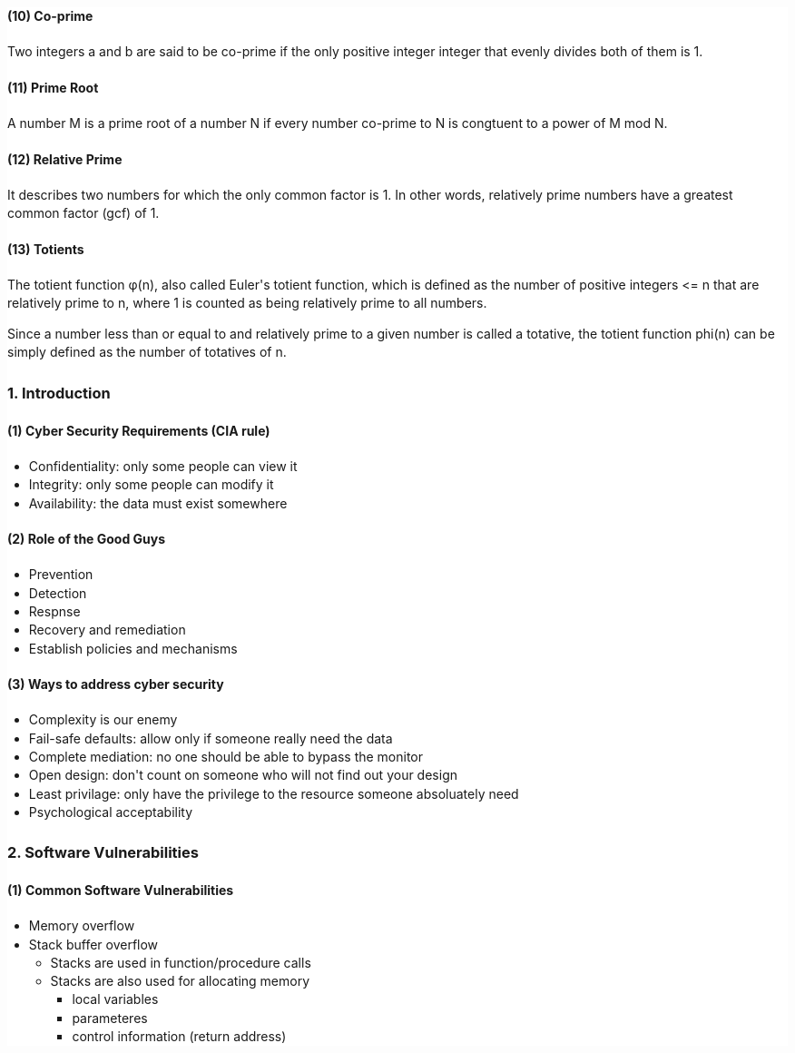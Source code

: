 #### (10) Co-prime
Two integers a and b are said to be co-prime if the only positive integer integer that evenly divides both of them is 1.

#### (11) Prime Root
A number M is a prime root of a number N if every number co-prime to N is congtuent to a power of M mod N.

#### (12) Relative Prime
It describes two numbers for which the only common factor is 1. In other words, relatively prime numbers have a greatest common factor (gcf) of 1.

#### (13) Totients
The totient function φ(n), also called Euler's totient function, which is defined as the number of positive integers <= n that are relatively prime to n, where 1 is counted as being relatively prime to all numbers.

Since a number less than or equal to and relatively prime to a given number is called a totative, the totient function phi(n) can be simply defined as the number of totatives of n.



### 1. Introduction 
#### (1) Cyber Security Requirements (CIA rule)
- Confidentiality: only some people can view it
- Integrity: only some people can modify it
- Availability: the data must exist somewhere

#### (2) Role of the Good Guys
- Prevention
- Detection
- Respnse
- Recovery and remediation
- Establish policies and mechanisms

#### (3) Ways to address cyber security
- Complexity is our enemy
- Fail-safe defaults: allow only if someone really need the data
- Complete mediation: no one should be able to bypass the monitor
- Open design: don't count on someone who will not find out your design
- Least privilage: only have the privilege to the resource someone absoluately need
- Psychological acceptability

### 2. Software Vulnerabilities

#### (1) Common Software Vulnerabilities
- Memory overflow
- Stack buffer overflow
    - Stacks are used in function/procedure calls
    - Stacks are also used for allocating memory
        - local variables
        - parameteres
        - control information (return address)
